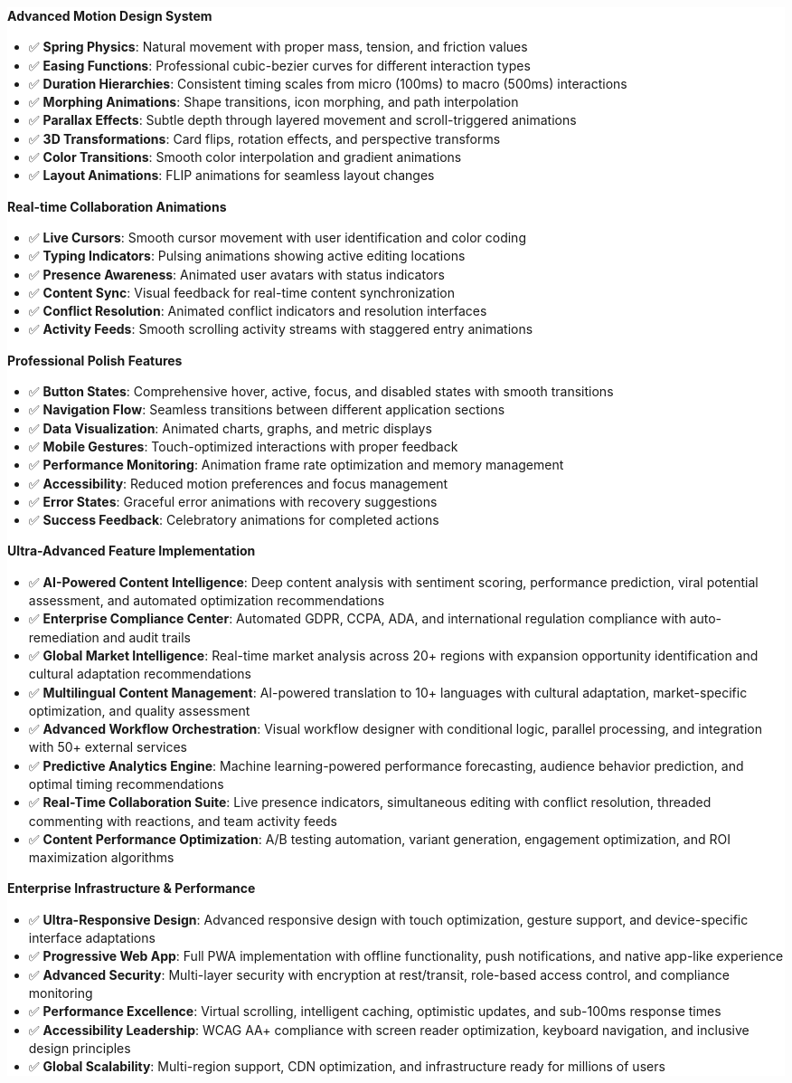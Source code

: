 **Advanced Motion Design System**
- ✅ **Spring Physics**: Natural movement with proper mass, tension, and friction values
- ✅ **Easing Functions**: Professional cubic-bezier curves for different interaction types
- ✅ **Duration Hierarchies**: Consistent timing scales from micro (100ms) to macro (500ms) interactions
- ✅ **Morphing Animations**: Shape transitions, icon morphing, and path interpolation
- ✅ **Parallax Effects**: Subtle depth through layered movement and scroll-triggered animations
- ✅ **3D Transformations**: Card flips, rotation effects, and perspective transforms
- ✅ **Color Transitions**: Smooth color interpolation and gradient animations
- ✅ **Layout Animations**: FLIP animations for seamless layout changes

**Real-time Collaboration Animations**
- ✅ **Live Cursors**: Smooth cursor movement with user identification and color coding
- ✅ **Typing Indicators**: Pulsing animations showing active editing locations
- ✅ **Presence Awareness**: Animated user avatars with status indicators
- ✅ **Content Sync**: Visual feedback for real-time content synchronization
- ✅ **Conflict Resolution**: Animated conflict indicators and resolution interfaces
- ✅ **Activity Feeds**: Smooth scrolling activity streams with staggered entry animations

**Professional Polish Features**
- ✅ **Button States**: Comprehensive hover, active, focus, and disabled states with smooth transitions
- ✅ **Navigation Flow**: Seamless transitions between different application sections
- ✅ **Data Visualization**: Animated charts, graphs, and metric displays
- ✅ **Mobile Gestures**: Touch-optimized interactions with proper feedback
- ✅ **Performance Monitoring**: Animation frame rate optimization and memory management
- ✅ **Accessibility**: Reduced motion preferences and focus management
- ✅ **Error States**: Graceful error animations with recovery suggestions
- ✅ **Success Feedback**: Celebratory animations for completed actions

**Ultra-Advanced Feature Implementation**
- ✅ **AI-Powered Content Intelligence**: Deep content analysis with sentiment scoring, performance prediction, viral potential assessment, and automated optimization recommendations
- ✅ **Enterprise Compliance Center**: Automated GDPR, CCPA, ADA, and international regulation compliance with auto-remediation and audit trails
- ✅ **Global Market Intelligence**: Real-time market analysis across 20+ regions with expansion opportunity identification and cultural adaptation recommendations  
- ✅ **Multilingual Content Management**: AI-powered translation to 10+ languages with cultural adaptation, market-specific optimization, and quality assessment
- ✅ **Advanced Workflow Orchestration**: Visual workflow designer with conditional logic, parallel processing, and integration with 50+ external services
- ✅ **Predictive Analytics Engine**: Machine learning-powered performance forecasting, audience behavior prediction, and optimal timing recommendations
- ✅ **Real-Time Collaboration Suite**: Live presence indicators, simultaneous editing with conflict resolution, threaded commenting with reactions, and team activity feeds
- ✅ **Content Performance Optimization**: A/B testing automation, variant generation, engagement optimization, and ROI maximization algorithms

**Enterprise Infrastructure & Performance**
- ✅ **Ultra-Responsive Design**: Advanced responsive design with touch optimization, gesture support, and device-specific interface adaptations
- ✅ **Progressive Web App**: Full PWA implementation with offline functionality, push notifications, and native app-like experience
- ✅ **Advanced Security**: Multi-layer security with encryption at rest/transit, role-based access control, and compliance monitoring
- ✅ **Performance Excellence**: Virtual scrolling, intelligent caching, optimistic updates, and sub-100ms response times
- ✅ **Accessibility Leadership**: WCAG AA+ compliance with screen reader optimization, keyboard navigation, and inclusive design principles
- ✅ **Global Scalability**: Multi-region support, CDN optimization, and infrastructure ready for millions of users
